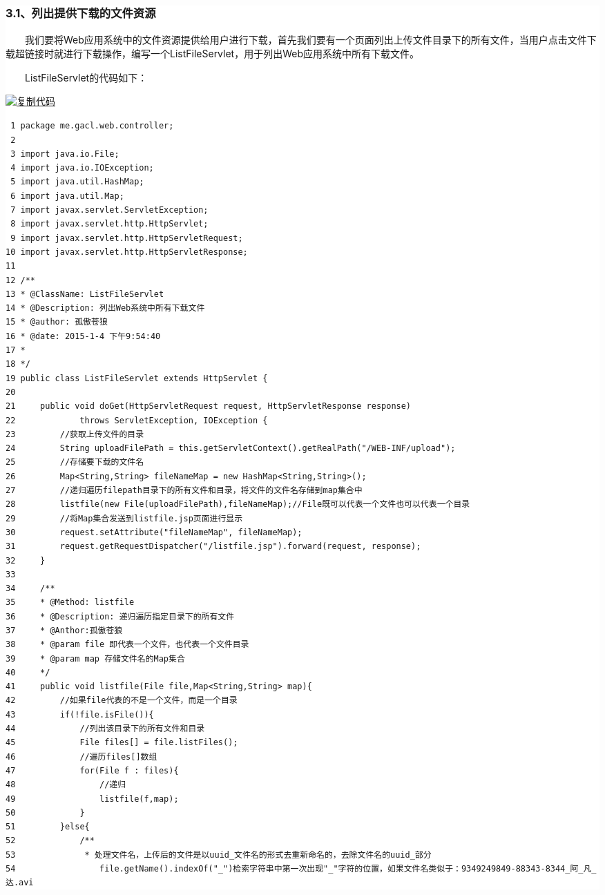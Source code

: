 ### 3.1、列出提供下载的文件资源

　　我们要将Web应用系统中的文件资源提供给用户进行下载，首先我们要有一个页面列出上传文件目录下的所有文件，当用户点击文件下载超链接时就进行下载操作，编写一个ListFileServlet，用于列出Web应用系统中所有下载文件。

　　ListFileServlet的代码如下：

[![复制代码](https://common.cnblogs.com/images/copycode.gif)](javascript:void(0);)

```
 1 package me.gacl.web.controller;
 2 
 3 import java.io.File;
 4 import java.io.IOException;
 5 import java.util.HashMap;
 6 import java.util.Map;
 7 import javax.servlet.ServletException;
 8 import javax.servlet.http.HttpServlet;
 9 import javax.servlet.http.HttpServletRequest;
10 import javax.servlet.http.HttpServletResponse;
11 
12 /**
13 * @ClassName: ListFileServlet
14 * @Description: 列出Web系统中所有下载文件
15 * @author: 孤傲苍狼
16 * @date: 2015-1-4 下午9:54:40
17 *
18 */ 
19 public class ListFileServlet extends HttpServlet {
20 
21     public void doGet(HttpServletRequest request, HttpServletResponse response)
22             throws ServletException, IOException {
23         //获取上传文件的目录
24         String uploadFilePath = this.getServletContext().getRealPath("/WEB-INF/upload");
25         //存储要下载的文件名
26         Map<String,String> fileNameMap = new HashMap<String,String>();
27         //递归遍历filepath目录下的所有文件和目录，将文件的文件名存储到map集合中
28         listfile(new File(uploadFilePath),fileNameMap);//File既可以代表一个文件也可以代表一个目录
29         //将Map集合发送到listfile.jsp页面进行显示
30         request.setAttribute("fileNameMap", fileNameMap);
31         request.getRequestDispatcher("/listfile.jsp").forward(request, response);
32     }
33     
34     /**
35     * @Method: listfile
36     * @Description: 递归遍历指定目录下的所有文件
37     * @Anthor:孤傲苍狼
38     * @param file 即代表一个文件，也代表一个文件目录
39     * @param map 存储文件名的Map集合
40     */ 
41     public void listfile(File file,Map<String,String> map){
42         //如果file代表的不是一个文件，而是一个目录
43         if(!file.isFile()){
44             //列出该目录下的所有文件和目录
45             File files[] = file.listFiles();
46             //遍历files[]数组
47             for(File f : files){
48                 //递归
49                 listfile(f,map);
50             }
51         }else{
52             /**
53              * 处理文件名，上传后的文件是以uuid_文件名的形式去重新命名的，去除文件名的uuid_部分
54                 file.getName().indexOf("_")检索字符串中第一次出现"_"字符的位置，如果文件名类似于：9349249849-88343-8344_阿_凡_达.avi
```